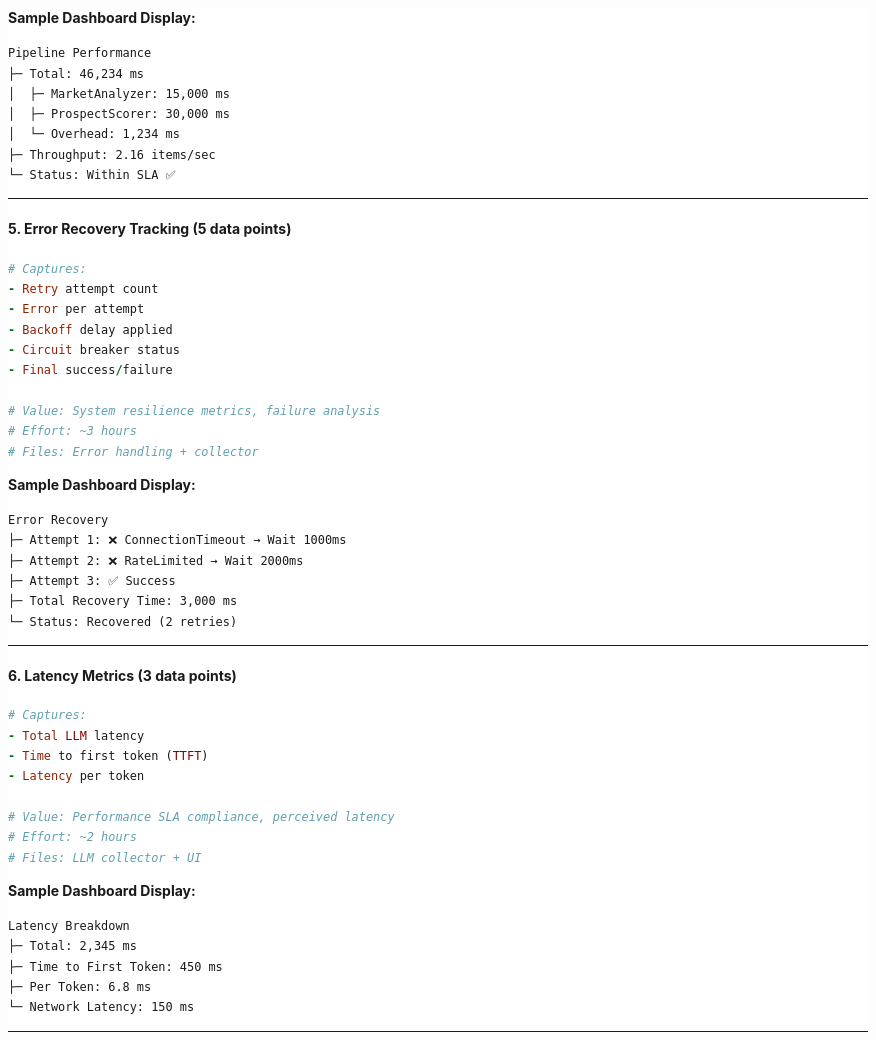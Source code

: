 **Sample Dashboard Display:**
```
Pipeline Performance
├─ Total: 46,234 ms
│  ├─ MarketAnalyzer: 15,000 ms
│  ├─ ProspectScorer: 30,000 ms
│  └─ Overhead: 1,234 ms
├─ Throughput: 2.16 items/sec
└─ Status: Within SLA ✅
```

---

#### 5. Error Recovery Tracking (5 data points)

```ruby
# Captures:
- Retry attempt count
- Error per attempt
- Backoff delay applied
- Circuit breaker status
- Final success/failure

# Value: System resilience metrics, failure analysis
# Effort: ~3 hours
# Files: Error handling + collector
```

**Sample Dashboard Display:**
```
Error Recovery
├─ Attempt 1: ❌ ConnectionTimeout → Wait 1000ms
├─ Attempt 2: ❌ RateLimited → Wait 2000ms
├─ Attempt 3: ✅ Success
├─ Total Recovery Time: 3,000 ms
└─ Status: Recovered (2 retries)
```

---

#### 6. Latency Metrics (3 data points)

```ruby
# Captures:
- Total LLM latency
- Time to first token (TTFT)
- Latency per token

# Value: Performance SLA compliance, perceived latency
# Effort: ~2 hours
# Files: LLM collector + UI
```

**Sample Dashboard Display:**
```
Latency Breakdown
├─ Total: 2,345 ms
├─ Time to First Token: 450 ms
├─ Per Token: 6.8 ms
└─ Network Latency: 150 ms
```

---